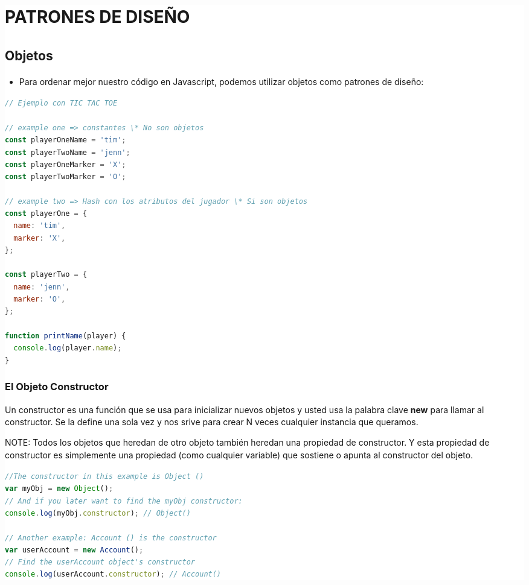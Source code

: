 # PATRONES DE DISEÑO

## Objetos

- Para ordenar mejor nuestro código en Javascript, podemos utilizar objetos como patrones de diseño:

```js
// Ejemplo con TIC TAC TOE

// example one => constantes \* No son objetos
const playerOneName = 'tim';
const playerTwoName = 'jenn';
const playerOneMarker = 'X';
const playerTwoMarker = 'O';

// example two => Hash con los atributos del jugador \* Si son objetos
const playerOne = {
  name: 'tim',
  marker: 'X',
};

const playerTwo = {
  name: 'jenn',
  marker: 'O',
};

function printName(player) {
  console.log(player.name);
}
```

### El Objeto Constructor

Un constructor es una función que se usa para inicializar nuevos objetos y usted usa la palabra clave **new** para llamar al constructor. Se la define una sola vez y nos srive para crear N veces cualquier instancia que queramos.

NOTE: Todos los objetos que heredan de otro objeto también heredan una propiedad de constructor. Y esta propiedad de constructor es simplemente una propiedad (como cualquier variable) que sostiene o apunta al constructor del objeto.

```js
//The constructor in this example is Object ()
var myObj = new Object();
// And if you later want to find the myObj constructor:
console.log(myObj.constructor); // Object()

// Another example: Account () is the constructor
var userAccount = new Account();
// Find the userAccount object's constructor
console.log(userAccount.constructor); // Account()
```
